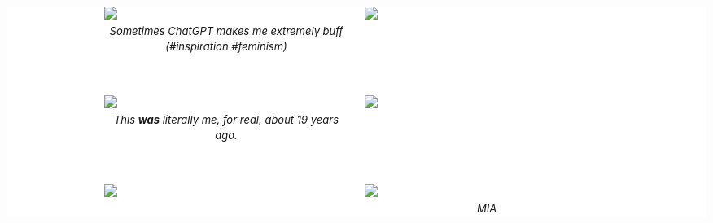 
<div style="display: flex; justify-content: center; gap: 20px; flex-wrap: wrap; align-items: flex-end; margin-top: 50px">
  <figure style="width: 300px; margin: 0;">
    <img src="/assets/blog/20250504-cringe-ai-image-dump/4.png" width="300" />
    <figcaption style="text-align: center; font-size: small;">
      <i>Sometimes ChatGPT makes me extremely buff (#inspiration #feminism)</i>
    </figcaption>
  </figure>

  <figure style="width: 300px; margin: 0;">
    <img src="/assets/blog/20250504-cringe-ai-image-dump/11.png" width="300" />
    <figcaption style="text-align: center; font-size: small;">
      <i><br><br></i>
    </figcaption>
  </figure>
</div>


<div style="display: flex; justify-content: center; gap: 20px; flex-wrap: wrap; align-items: flex-end; margin-top: 50px">
  <figure style="width: 300px; margin: 0;">
    <img src="/assets/blog/20250504-cringe-ai-image-dump/9.png" width="300" />
    <figcaption style="text-align: center; font-size: small;">
      <i>This <strong>was</strong> literally me, for real, about 19 years ago.</i>
    </figcaption>
  </figure>

  <figure style="width: 300px; margin: 0;">
    <img src="/assets/blog/20250504-cringe-ai-image-dump/8.png" width="300" />
    <figcaption style="text-align: center; font-size: small;">
      <i><br><br></i>
    </figcaption>
  </figure>
  
</div>
<div style="display: flex; justify-content: center; gap: 20px; flex-wrap: wrap; align-items: flex-end; margin-top: 50px">
  <figure style="width: 300px; margin: 0;">
    <img src="/assets/blog/20250504-cringe-ai-image-dump/7.png" width="300" />
    <figcaption style="text-align: center; font-size: small;">
      <i><br></i>
    </figcaption>
  </figure>

  <figure style="width: 300px; margin: 0;">
    <img src="/assets/blog/20250504-cringe-ai-image-dump/10.png" width="300" />
    <figcaption style="text-align: center; font-size: small;">
      <i>MIA</i>
    </figcaption>
  </figure>
</div>
